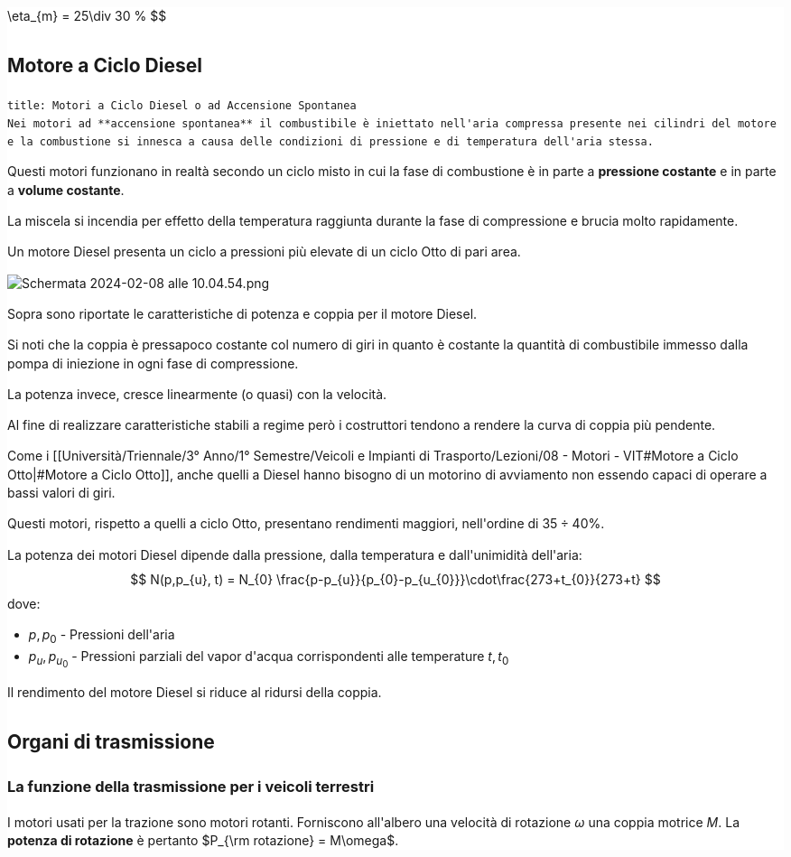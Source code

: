 \eta_{m} = 25\div 30 \%
$$


## Motore a Ciclo Diesel

```ad-Definizione
title: Motori a Ciclo Diesel o ad Accensione Spontanea
Nei motori ad **accensione spontanea** il combustibile è iniettato nell'aria compressa presente nei cilindri del motore e la combustione si innesca a causa delle condizioni di pressione e di temperatura dell'aria stessa.
```

Questi motori funzionano in realtà secondo un ciclo misto in cui la fase di combustione è in parte a **pressione costante** e in parte a **volume costante**.

La miscela si incendia per effetto della temperatura raggiunta durante la fase di compressione e brucia molto rapidamente.

Un motore Diesel presenta un ciclo a pressioni più elevate di un ciclo Otto di pari area. 

![Schermata 2024-02-08 alle 10.04.54.png](/img/user/Universit%C3%A0/Triennale/3%C2%B0%20Anno/1%C2%B0%20Semestre/Veicoli%20e%20Impianti%20di%20Trasporto/Lezioni/allegati/Schermata%202024-02-08%20alle%2010.04.54.png)

Sopra sono riportate le caratteristiche di potenza e coppia per il motore Diesel.

Si noti che la coppia è pressapoco costante col numero di giri in quanto è costante la quantità di combustibile immesso dalla pompa di iniezione in ogni fase di compressione.

La potenza invece, cresce linearmente (o quasi) con la velocità.

Al fine di realizzare caratteristiche stabili a regime però i costruttori tendono a rendere la curva di coppia più pendente.

Come i [[Università/Triennale/3° Anno/1° Semestre/Veicoli e Impianti di Trasporto/Lezioni/08 - Motori - VIT#Motore a Ciclo Otto\|#Motore a Ciclo Otto]], anche quelli a Diesel hanno bisogno di un motorino di avviamento non essendo capaci di operare a bassi valori di giri.

Questi motori, rispetto a quelli a ciclo Otto, presentano rendimenti maggiori, nell'ordine di $35 \div 40\%$.

La potenza dei motori Diesel dipende dalla pressione, dalla temperatura e dall'unimidità dell'aria:
$$
N(p,p_{u}, t) = N_{0} \frac{p-p_{u}}{p_{0}-p_{u_{0}}}\cdot\frac{273+t_{0}}{273+t}
$$
dove:
- $p, p_{0}$ - Pressioni dell'aria
- $p_{u}, p_{u_{0}}$ - Pressioni parziali del vapor d'acqua corrispondenti alle temperature $t,t_{0}$

Il rendimento del motore Diesel si riduce al ridursi della coppia.

## Organi di trasmissione

### La funzione della trasmissione per i veicoli terrestri

I motori usati per la trazione sono motori rotanti. Forniscono all'albero una velocità di rotazione $\omega$ una coppia motrice $M$. La **potenza di rotazione** è pertanto $P_{\rm rotazione} = M\omega$.
